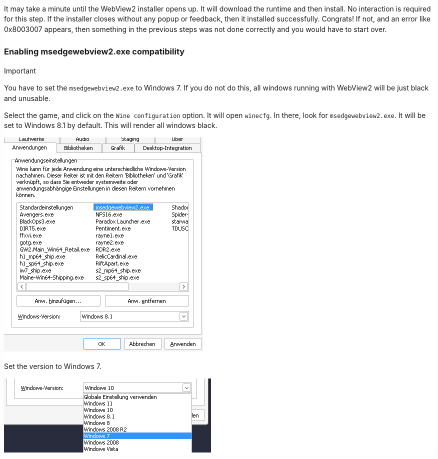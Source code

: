 It may take a minute until the WebView2 installer opens up.
It will download the runtime and then install.
No interaction is required for this step.
If the installer closes without any popup or feedback, then it installed successfully. Congrats!
If not, and an error like 0x8003007 appears, then something in the previous steps was not done correctly and you would have to start over.

### Enabling msedgewebview2.exe compatibility

> [!IMPORTANT]  
> You have to set the `msedgewebview2.exe` to Windows 7.
> If you do not do this, all windows running with WebView2 will be just black and unusable.

Select the game, and click on the `Wine configuration` option. It will open `winecfg`.
In there, look for `msedgewebview2.exe`. It will be set to Windows 8.1 by default. This will render all windows black.

![msedgewebview2.exe](./assets/msdefault.png)

Set the version to Windows 7.

![msedgewebview2.exe](./assets/ms7.png)
